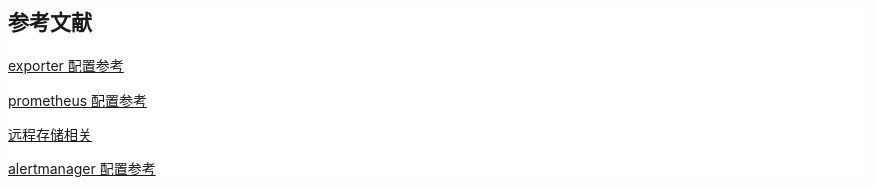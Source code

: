 ## 参考文献

[exporter 配置参考](https://github.com/prometheus/exporter-toolkit/blob/master/docs/web-configuration.md)

[prometheus 配置参考](https://github.com/prometheus/prometheus/blob/main/docs/configuration/configuration.md)

[远程存储相关](https://prometheus.io/docs/operating/integrations/#remote-endpoints-and-storage)

[alertmanager 配置参考](https://prometheus.io/docs/alerting/latest/configuration/)

